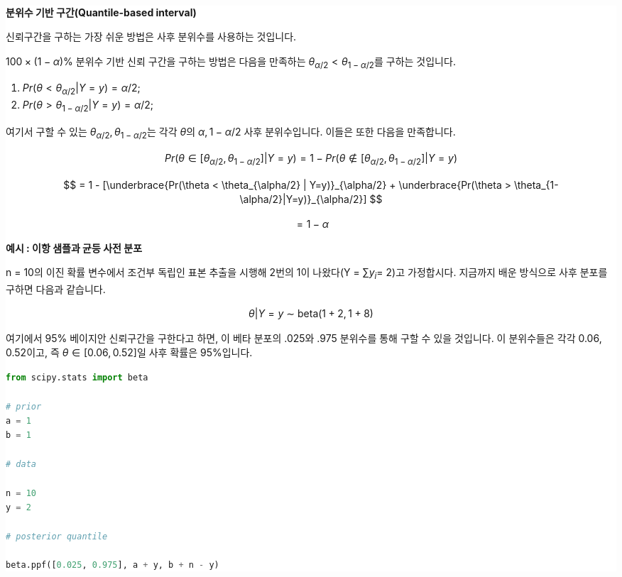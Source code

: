 **분위수 기반 구간(Quantile-based interval)**

신뢰구간을 구하는 가장 쉬운 방법은 사후 분위수를 사용하는 것입니다. 

$100 \times (1-\alpha)$% 분위수 기반 신뢰 구간을 구하는 방법은 다음을 만족하는 $\theta_{\alpha/2} < \theta_{1-\alpha/2}$를 구하는 것입니다.

1. $Pr(\theta < \theta_{\alpha/2} | Y = y) = \alpha/2;$
2. $Pr(\theta > \theta_{1 - \alpha/2}|Y=y) = \alpha/2;$

여기서 구할 수 있는 $\theta_{\alpha/2}, \theta_{1-\alpha/2}$는 각각 $\theta$의 $\alpha, 1-\alpha/2$ 사후 분위수입니다. 이들은 또한 다음을 만족합니다.

$$
Pr(\theta \in [\theta_{\alpha/2}, \theta_{1-\alpha/2}]|Y=y) = 1 - Pr(\theta \notin [\theta_{\alpha/2}, \theta_{1- \alpha/2}]|Y=y)
$$

$$
= 1 - [\underbrace{Pr(\theta < \theta_{\alpha/2} | Y=y)}_{\alpha/2} + \underbrace{Pr(\theta > \theta_{1-\alpha/2}|Y=y)}_{\alpha/2}]
$$

$$
= 1- \alpha
$$

**예시 : 이항 샘플과 균등 사전 분포**

n = 10의 이진 확률 변수에서 조건부 독립인 표본 추출을 시행해 2번의 1이 나왔다(Y = $\sum y_i$= 2)고 가정합시다. 지금까지 배운 방식으로 사후 분포를 구하면 다음과 같습니다.

$$
\theta|Y=y \ \sim \ \text{beta}( 1 + 2, 1 + 8 )
$$

여기에서 95% 베이지안 신뢰구간을 구한다고 하면, 이 베타 분포의 .025와 .975 분위수를 통해 구할 수 있을 것입니다. 이 분위수들은 각각 0.06, 0.52이고, 즉 $\theta \in [0.06, 0.52]$일 사후 확률은 95%입니다.


```python
from scipy.stats import beta

# prior
a = 1
b = 1

# data

n = 10
y = 2

# posterior quantile

beta.ppf([0.025, 0.975], a + y, b + n - y)
```

